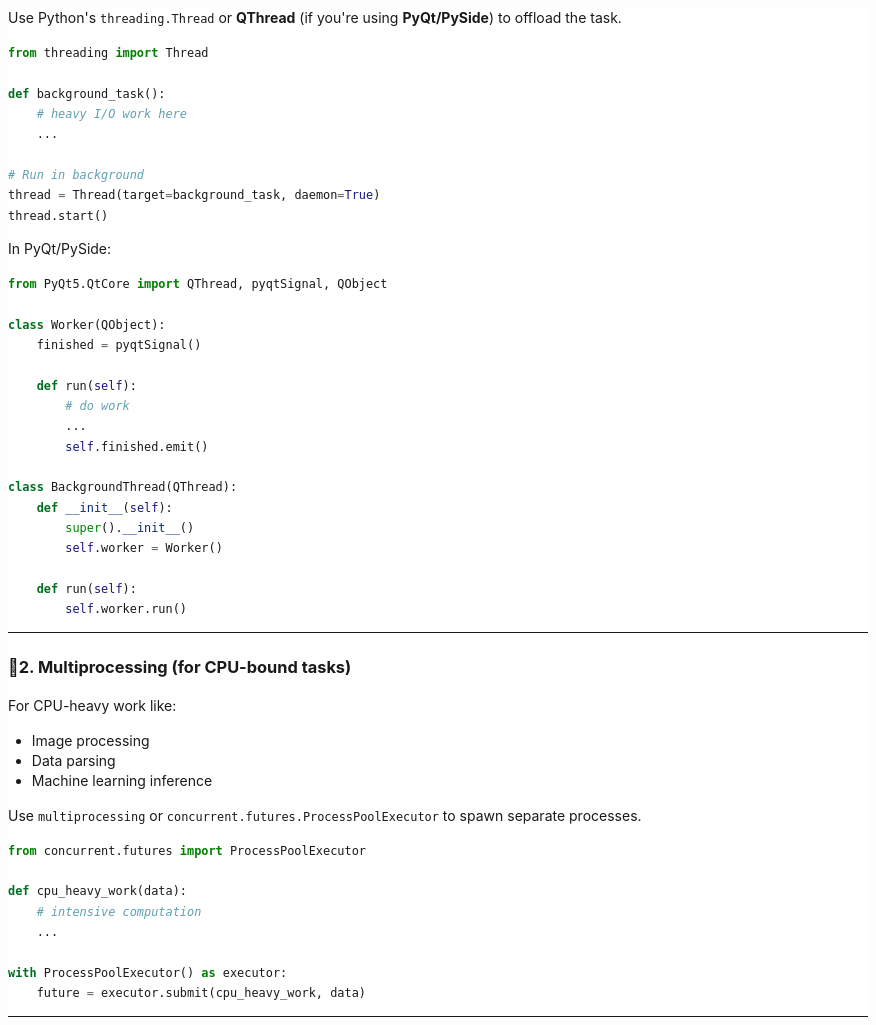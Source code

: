 Use Python's `threading.Thread` or **QThread** (if you're using **PyQt/PySide**) to offload the task.

```python
from threading import Thread

def background_task():
    # heavy I/O work here
    ...

# Run in background
thread = Thread(target=background_task, daemon=True)
thread.start()
```

In PyQt/PySide:
```python
from PyQt5.QtCore import QThread, pyqtSignal, QObject

class Worker(QObject):
    finished = pyqtSignal()

    def run(self):
        # do work
        ...
        self.finished.emit()

class BackgroundThread(QThread):
    def __init__(self):
        super().__init__()
        self.worker = Worker()

    def run(self):
        self.worker.run()
```

---

### 🔹2. **Multiprocessing (for CPU-bound tasks)**

For CPU-heavy work like:
- Image processing
- Data parsing
- Machine learning inference

Use `multiprocessing` or `concurrent.futures.ProcessPoolExecutor` to spawn separate processes.

```python
from concurrent.futures import ProcessPoolExecutor

def cpu_heavy_work(data):
    # intensive computation
    ...

with ProcessPoolExecutor() as executor:
    future = executor.submit(cpu_heavy_work, data)
```

---